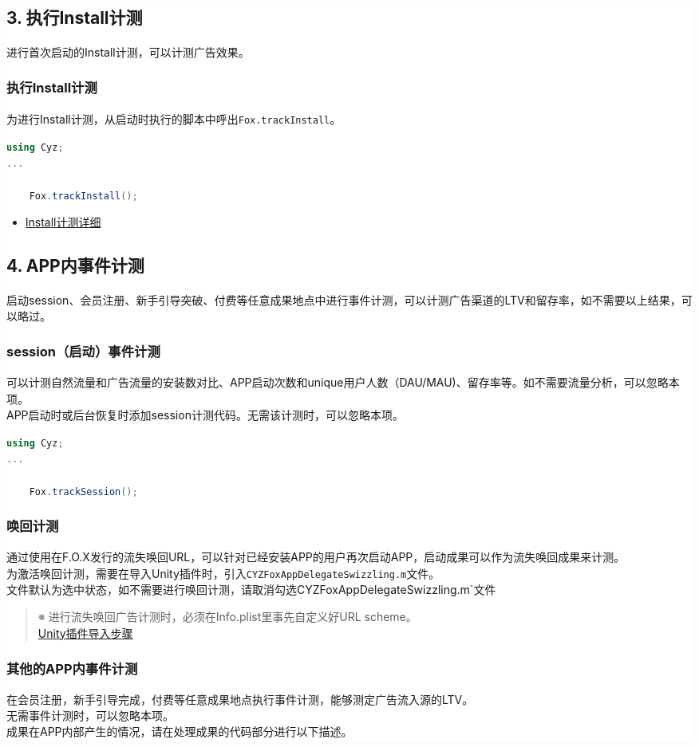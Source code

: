 <div id="track_install"></div>

## 3. 执行Install计测

进行首次启动的Install计测，可以计测广告效果。

### 执行Install计测

为进行Install计测，从启动时执行的脚本中呼出`Fox.trackInstall`。

```cs
using Cyz;
...

	Fox.trackInstall();
```

*	[Install计测详细](./doc/track_install/README.md)

<div id="track_event"></div>

## 4. APP内事件计测

启动session、会员注册、新手引导突破、付费等任意成果地点中进行事件计测，可以计测广告渠道的LTV和留存率，如不需要以上结果，可以略过。

<div id="track_session"></div>

### session（启动）事件计测

可以计测自然流量和广告流量的安装数对比、APP启动次数和unique用户人数（DAU/MAU)、留存率等。如不需要流量分析，可以忽略本项。
<br>
APP启动时或后台恢复时添加session计测代码。无需该计测时，可以忽略本项。

```cs
using Cyz;
...

	Fox.trackSession();
```

<div id="track_reengagement"></div>

### 唤回计测

通过使用在F.O.X发行的流失唤回URL，可以针对已经安装APP的用户再次启动APP，启动成果可以作为流失唤回成果来计测。<br>
为激活唤回计测，需要在导入Unity插件时，引入`CYZFoxAppDelegateSwizzling.m`文件。<br>
文件默认为选中状态，如不需要进行唤回计测，请取消勾选CYZFoxAppDelegateSwizzling.m`文件
> ※ 进行流失唤回广告计测时，必须在Info.plist里事先自定义好URL scheme。<br>
[Unity插件导入步骤](./doc/integration/README.md)

<div id="track_other_event"></div>

### 其他的APP内事件计测

在会员注册，新手引导完成，付费等任意成果地点执行事件计测，能够测定广告流入源的LTV。<br>
无需事件计测时，可以忽略本项。<br>
成果在APP内部产生的情况，请在处理成果的代码部分进行以下描述。<br>
